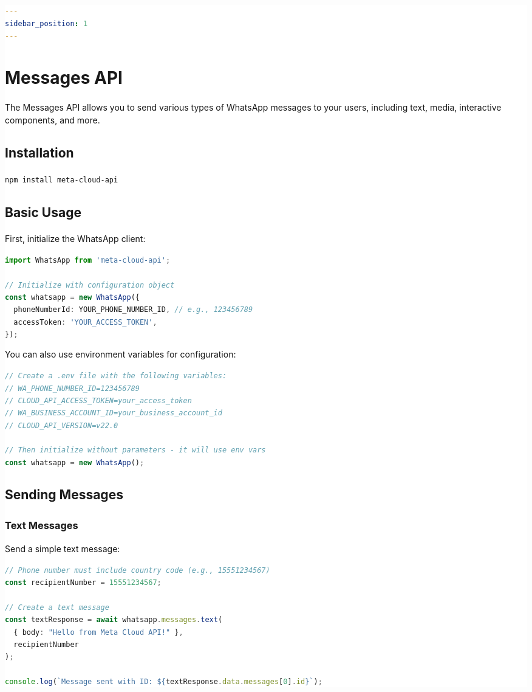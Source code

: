 ```yaml
---
sidebar_position: 1
---
```


# Messages API

The Messages API allows you to send various types of WhatsApp messages to your users, including text, media, interactive components, and more.

## Installation

```bash
npm install meta-cloud-api
```

## Basic Usage

First, initialize the WhatsApp client:

```typescript
import WhatsApp from 'meta-cloud-api';

// Initialize with configuration object
const whatsapp = new WhatsApp({
  phoneNumberId: YOUR_PHONE_NUMBER_ID, // e.g., 123456789
  accessToken: 'YOUR_ACCESS_TOKEN',
});
```

You can also use environment variables for configuration:

```typescript
// Create a .env file with the following variables:
// WA_PHONE_NUMBER_ID=123456789
// CLOUD_API_ACCESS_TOKEN=your_access_token
// WA_BUSINESS_ACCOUNT_ID=your_business_account_id
// CLOUD_API_VERSION=v22.0

// Then initialize without parameters - it will use env vars
const whatsapp = new WhatsApp();
```

## Sending Messages

### Text Messages

Send a simple text message:

```typescript
// Phone number must include country code (e.g., 15551234567)
const recipientNumber = 15551234567;

// Create a text message
const textResponse = await whatsapp.messages.text(
  { body: "Hello from Meta Cloud API!" },
  recipientNumber
);

console.log(`Message sent with ID: ${textResponse.data.messages[0].id}`);
```
